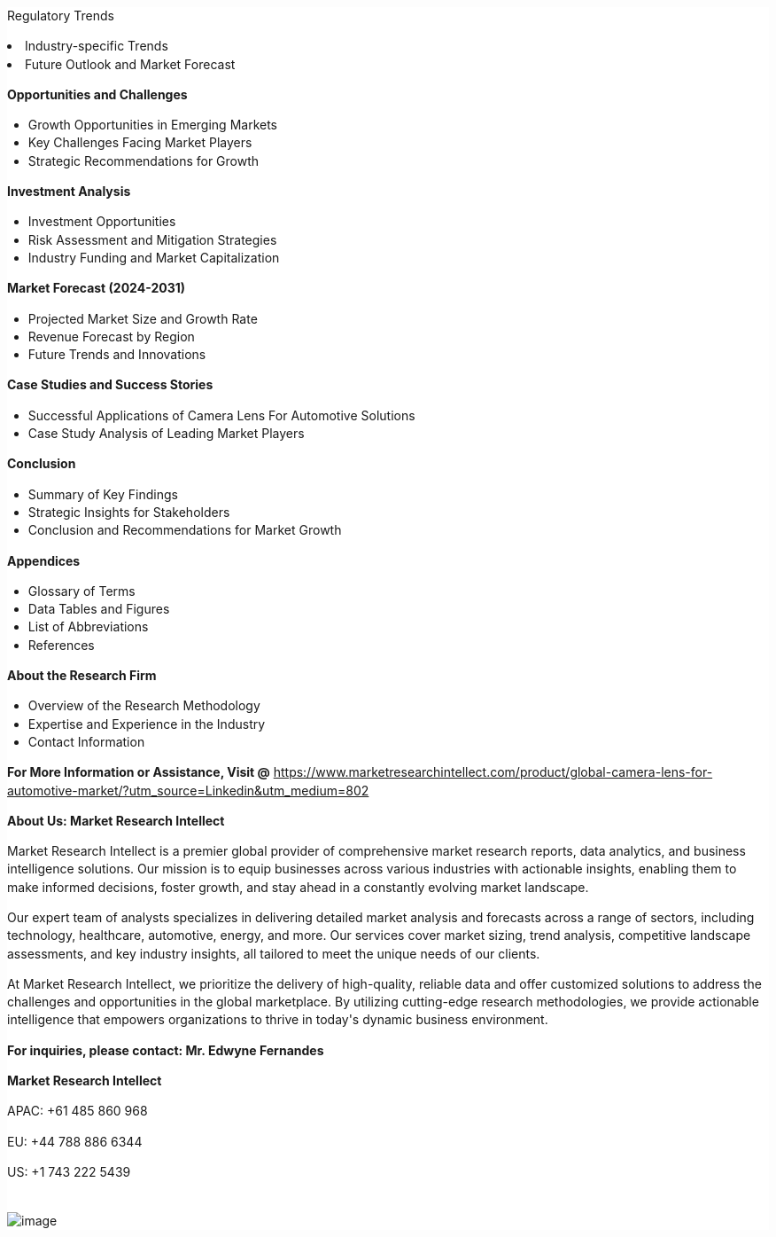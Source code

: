 Regulatory Trends</li><li>Industry-specific Trends</li><li>Future Outlook and Market Forecast</li></ul><p><strong>Opportunities and Challenges</strong></p><ul><li>Growth Opportunities in Emerging Markets</li><li>Key Challenges Facing Market Players</li><li>Strategic Recommendations for Growth</li></ul><p><strong>Investment Analysis</strong></p><ul><li>Investment Opportunities</li><li>Risk Assessment and Mitigation Strategies</li><li>Industry Funding and Market Capitalization</li></ul><p><strong>Market Forecast (2024-2031)</strong></p><ul><li>Projected Market Size and Growth Rate</li><li>Revenue Forecast by Region</li><li>Future Trends and Innovations</li></ul><p><strong>Case Studies and Success Stories</strong></p><ul><li>Successful Applications of Camera Lens For Automotive Solutions</li><li>Case Study Analysis of Leading Market Players</li></ul><p><strong>Conclusion</strong></p><ul><li>Summary of Key Findings</li><li>Strategic Insights for Stakeholders</li><li>Conclusion and Recommendations for Market Growth</li></ul><p><strong>Appendices</strong></p><ul><li>Glossary of Terms</li><li>Data Tables and Figures</li><li>List of Abbreviations</li><li>References</li></ul><p><strong>About the Research Firm</strong></p><ul><li>Overview of the Research Methodology</li><li>Expertise and Experience in the Industry</li><li>Contact Information</li></ul></div><div class="article-main__content" data-test-id="publishing-text-block"><p><span class="font-[700]"><strong>For More Information or Assistance, Visit @</strong>&nbsp;<a href="https://www.marketresearchintellect.com/product/global-camera-lens-for-automotive-market/?utm_source=Linkedin&utm_medium=802">https://www.marketresearchintellect.com/product/global-camera-lens-for-automotive-market/?utm_source=Linkedin&utm_medium=802</a></span></p><p><strong>About Us: Market Research Intellect</strong></p><p>Market Research Intellect is a premier global provider of comprehensive market research reports, data analytics, and business intelligence solutions. Our mission is to equip businesses across various industries with actionable insights, enabling them to make informed decisions, foster growth, and stay ahead in a constantly evolving market landscape.</p><p>Our expert team of analysts specializes in delivering detailed market analysis and forecasts across a range of sectors, including technology, healthcare, automotive, energy, and more. Our services cover market sizing, trend analysis, competitive landscape assessments, and key industry insights, all tailored to meet the unique needs of our clients.</p><p>At Market Research Intellect, we prioritize the delivery of high-quality, reliable data and offer customized solutions to address the challenges and opportunities in the global marketplace. By utilizing cutting-edge research methodologies, we provide actionable intelligence that empowers organizations to thrive in today's dynamic business environment.</p><p><strong>For inquiries, please contact: Mr. Edwyne Fernandes</strong></p><p><strong>Market Research Intellect</strong></p><p>APAC: +61 485 860 968</p><p>EU: +44 788 886 6344</p><p>US: +1 743 222 5439</p></div><div class="article-main__content" data-test-id="publishing-text-block">&nbsp;</div>
![image](https://github.com/user-attachments/assets/98f91ff8-f685-42c2-92cf-73526dd9e6ed)
